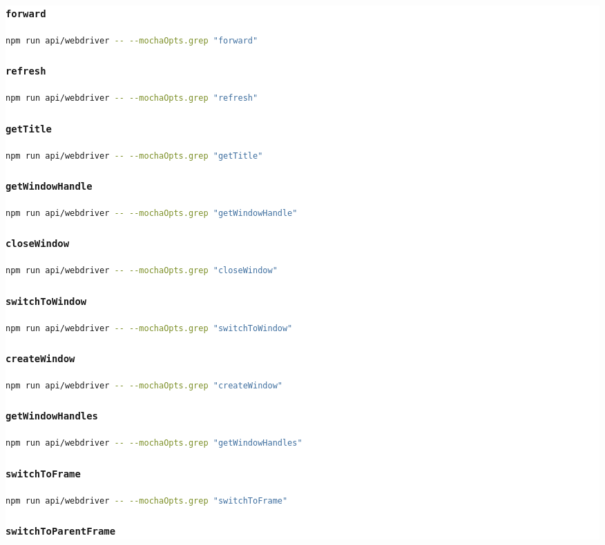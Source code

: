 ### `forward`

```sh
npm run api/webdriver -- --mochaOpts.grep "forward"
```

### `refresh`

```sh
npm run api/webdriver -- --mochaOpts.grep "refresh"
```

### `getTitle`

```sh
npm run api/webdriver -- --mochaOpts.grep "getTitle"
```

### `getWindowHandle`

```sh
npm run api/webdriver -- --mochaOpts.grep "getWindowHandle"
```

### `closeWindow`

```sh
npm run api/webdriver -- --mochaOpts.grep "closeWindow"
```

### `switchToWindow`

```sh
npm run api/webdriver -- --mochaOpts.grep "switchToWindow"
```

### `createWindow`

```sh
npm run api/webdriver -- --mochaOpts.grep "createWindow"
```

### `getWindowHandles`

```sh
npm run api/webdriver -- --mochaOpts.grep "getWindowHandles"
```

### `switchToFrame`

```sh
npm run api/webdriver -- --mochaOpts.grep "switchToFrame"
```

### `switchToParentFrame`
